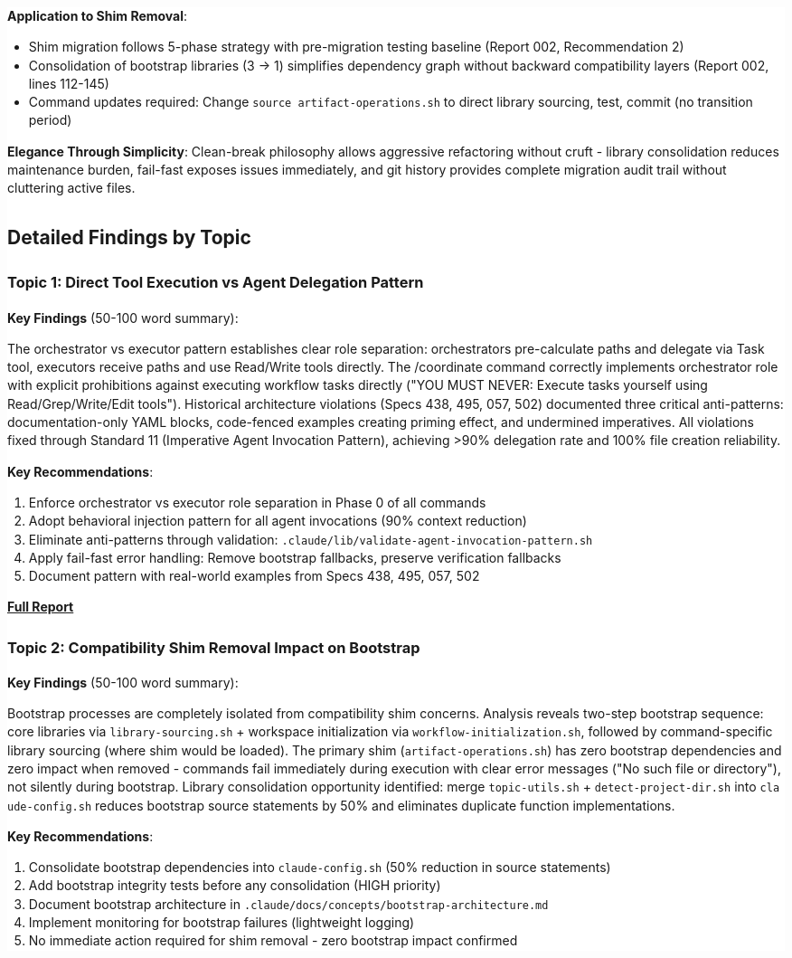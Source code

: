 **Application to Shim Removal**:
- Shim migration follows 5-phase strategy with pre-migration testing baseline (Report 002, Recommendation 2)
- Consolidation of bootstrap libraries (3 → 1) simplifies dependency graph without backward compatibility layers (Report 002, lines 112-145)
- Command updates required: Change `source artifact-operations.sh` to direct library sourcing, test, commit (no transition period)

**Elegance Through Simplicity**: Clean-break philosophy allows aggressive refactoring without cruft - library consolidation reduces maintenance burden, fail-fast exposes issues immediately, and git history provides complete migration audit trail without cluttering active files.

## Detailed Findings by Topic

### Topic 1: Direct Tool Execution vs Agent Delegation Pattern

**Key Findings** (50-100 word summary):

The orchestrator vs executor pattern establishes clear role separation: orchestrators pre-calculate paths and delegate via Task tool, executors receive paths and use Read/Write tools directly. The /coordinate command correctly implements orchestrator role with explicit prohibitions against executing workflow tasks directly ("YOU MUST NEVER: Execute tasks yourself using Read/Grep/Write/Edit tools"). Historical architecture violations (Specs 438, 495, 057, 502) documented three critical anti-patterns: documentation-only YAML blocks, code-fenced examples creating priming effect, and undermined imperatives. All violations fixed through Standard 11 (Imperative Agent Invocation Pattern), achieving >90% delegation rate and 100% file creation reliability.

**Key Recommendations**:
1. Enforce orchestrator vs executor role separation in Phase 0 of all commands
2. Adopt behavioral injection pattern for all agent invocations (90% context reduction)
3. Eliminate anti-patterns through validation: `.claude/lib/validate-agent-invocation-pattern.sh`
4. Apply fail-fast error handling: Remove bootstrap fallbacks, preserve verification fallbacks
5. Document pattern with real-world examples from Specs 438, 495, 057, 502

**[Full Report](./001_direct_tool_execution_vs_agent_delegation_pattern.md)**

### Topic 2: Compatibility Shim Removal Impact on Bootstrap

**Key Findings** (50-100 word summary):

Bootstrap processes are completely isolated from compatibility shim concerns. Analysis reveals two-step bootstrap sequence: core libraries via `library-sourcing.sh` + workspace initialization via `workflow-initialization.sh`, followed by command-specific library sourcing (where shim would be loaded). The primary shim (`artifact-operations.sh`) has zero bootstrap dependencies and zero impact when removed - commands fail immediately during execution with clear error messages ("No such file or directory"), not silently during bootstrap. Library consolidation opportunity identified: merge `topic-utils.sh` + `detect-project-dir.sh` into `claude-config.sh` reduces bootstrap source statements by 50% and eliminates duplicate function implementations.

**Key Recommendations**:
1. Consolidate bootstrap dependencies into `claude-config.sh` (50% reduction in source statements)
2. Add bootstrap integrity tests before any consolidation (HIGH priority)
3. Document bootstrap architecture in `.claude/docs/concepts/bootstrap-architecture.md`
4. Implement monitoring for bootstrap failures (lightweight logging)
5. No immediate action required for shim removal - zero bootstrap impact confirmed
